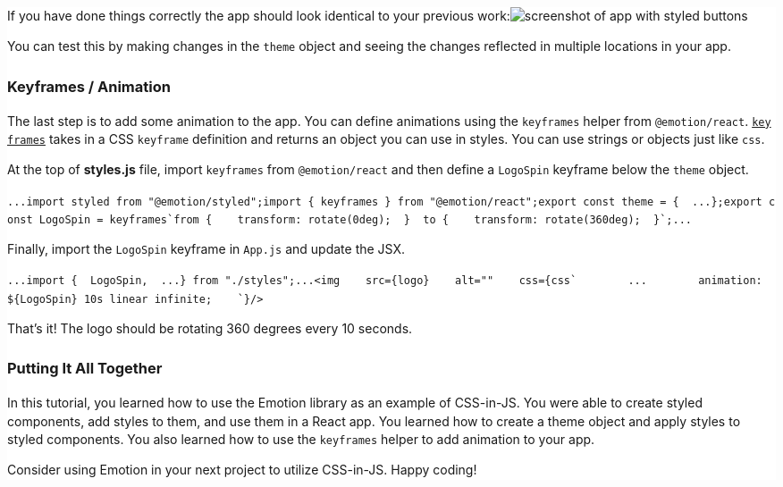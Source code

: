 If you have done things correctly the app should look identical to your previous work:![screenshot of app with styled buttons](https://static-assets.codecademy.com/Courses/css-in-js/img/hotel-app-styled-buttons.png)

You can test this by making changes in the `theme` object and seeing the changes reflected in multiple locations in your app.

### Keyframes / Animation

The last step is to add some animation to the app. You can define animations using the `keyframes` helper from `@emotion/react`. [`keyframes`](https://emotion.sh/docs/keyframes) takes in a CSS `keyframe` definition and returns an object you can use in styles. You can use strings or objects just like `css`.

At the top of **styles.js** file, import `keyframes` from `@emotion/react` and then define a `LogoSpin` keyframe below the `theme` object.

```
...import styled from "@emotion/styled";import { keyframes } from "@emotion/react";export const theme = {  ...};export const LogoSpin = keyframes`from {    transform: rotate(0deg);  }  to {    transform: rotate(360deg);  }`;...
```

Finally, import the `LogoSpin` keyframe in `App.js` and update the JSX.

```
...import {  LogoSpin,  ...} from "./styles";...<img    src={logo}    alt=""    css={css`        ...        animation: ${LogoSpin} 10s linear infinite;    `}/>
```

That’s it! The logo should be rotating 360 degrees every 10 seconds.

### Putting It All Together

In this tutorial, you learned how to use the Emotion library as an example of CSS-in-JS. You were able to create styled components, add styles to them, and use them in a React app. You learned how to create a theme object and apply styles to styled components. You also learned how to use the `keyframes` helper to add animation to your app.

Consider using Emotion in your next project to utilize CSS-in-JS. Happy coding!

